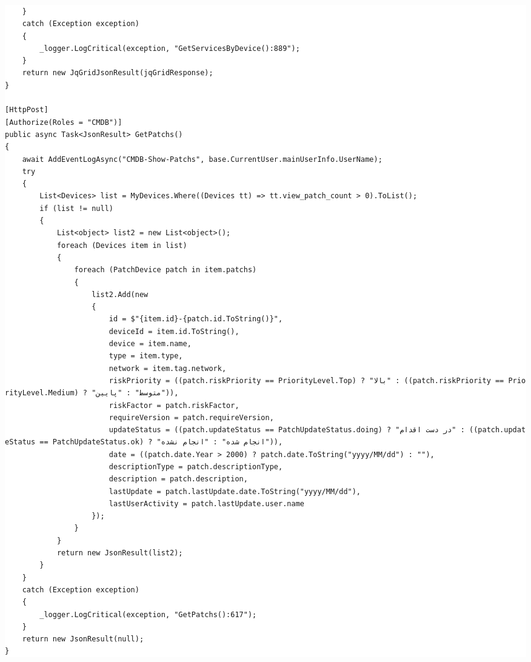 		}
		catch (Exception exception)
		{
			_logger.LogCritical(exception, "GetServicesByDevice():889");
		}
		return new JqGridJsonResult(jqGridResponse);
	}

	[HttpPost]
	[Authorize(Roles = "CMDB")]
	public async Task<JsonResult> GetPatchs()
	{
		await AddEventLogAsync("CMDB-Show-Patchs", base.CurrentUser.mainUserInfo.UserName);
		try
		{
			List<Devices> list = MyDevices.Where((Devices tt) => tt.view_patch_count > 0).ToList();
			if (list != null)
			{
				List<object> list2 = new List<object>();
				foreach (Devices item in list)
				{
					foreach (PatchDevice patch in item.patchs)
					{
						list2.Add(new
						{
							id = $"{item.id}-{patch.id.ToString()}",
							deviceId = item.id.ToString(),
							device = item.name,
							type = item.type,
							network = item.tag.network,
							riskPriority = ((patch.riskPriority == PriorityLevel.Top) ? "بالا" : ((patch.riskPriority == PriorityLevel.Medium) ? "متوسط" : "پایین")),
							riskFactor = patch.riskFactor,
							requireVersion = patch.requireVersion,
							updateStatus = ((patch.updateStatus == PatchUpdateStatus.doing) ? "در دست اقدام" : ((patch.updateStatus == PatchUpdateStatus.ok) ? "انجام شده" : "انجام نشده")),
							date = ((patch.date.Year > 2000) ? patch.date.ToString("yyyy/MM/dd") : ""),
							descriptionType = patch.descriptionType,
							description = patch.description,
							lastUpdate = patch.lastUpdate.date.ToString("yyyy/MM/dd"),
							lastUserActivity = patch.lastUpdate.user.name
						});
					}
				}
				return new JsonResult(list2);
			}
		}
		catch (Exception exception)
		{
			_logger.LogCritical(exception, "GetPatchs():617");
		}
		return new JsonResult(null);
	}
